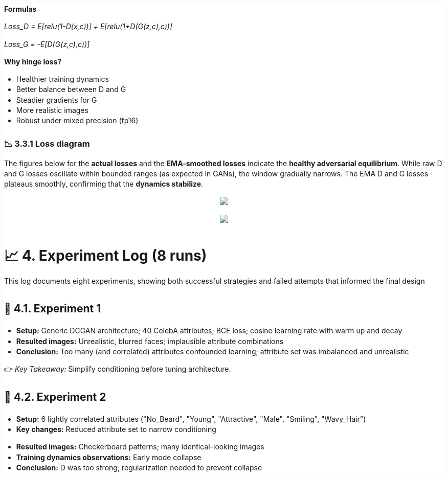 **Formulas**

*Loss_D = E[relu(1-D(x,c))] + E[relu(1+D(G(z,c),c))]*

*Loss_G = -E[D(G(z,c),c))]*

**Why hinge loss?**
- Healthier training dynamics  
- Better balance between D and G  
- Steadier gradients for G  
- More realistic images  
- Robust under mixed precision (fp16)  


### 📉 3.3.1 Loss diagram

The figures below for the **actual losses** and the **EMA-smoothed losses** indicate the **healthy adversarial equilibrium**. While raw D and G losses oscillate within bounded ranges (as expected in GANs), the window gradually narrows. The EMA D and G losses plateaus smoothly, confirming that the **dynamics stabilize**.


<p align="center">
  <img src="images/charts/d_and_g_loss.png" width="100%">
</p>

<p align="center">
  <img src="images/charts/d_and_g_loss_ema.png" width="100%">
</p>



# 📈 4. Experiment Log (8 runs)

This log documents eight experiments, showing both successful strategies and failed attempts that informed the final design

## 🧪 4.1. Experiment 1

* **Setup:** Generic DCGAN architecture; 40 CelebA attributes; BCE loss; cosine learning rate with warm up and decay
* **Resulted images:** Unrealistic, blurred faces; implausible attribute combinations
* **Conclusion:** Too many (and correlated) attributes confounded learning; attribute set was imbalanced and unrealistic

👉 *Key Takeaway:* Simplify conditioning before tuning architecture.

## 🧪 4.2. Experiment 2

* **Setup:** 6 lightly correlated attributes ("No_Beard", "Young", "Attractive", "Male", "Smiling", "Wavy_Hair")
* **Key changes:** Reduced attribute set to narrow conditioning
- **Resulted images:** Checkerboard patterns; many identical-looking images
- **Training dynamics observations:** Early mode collapse
- **Conclusion:** D was too strong; regularization needed to prevent collapse
